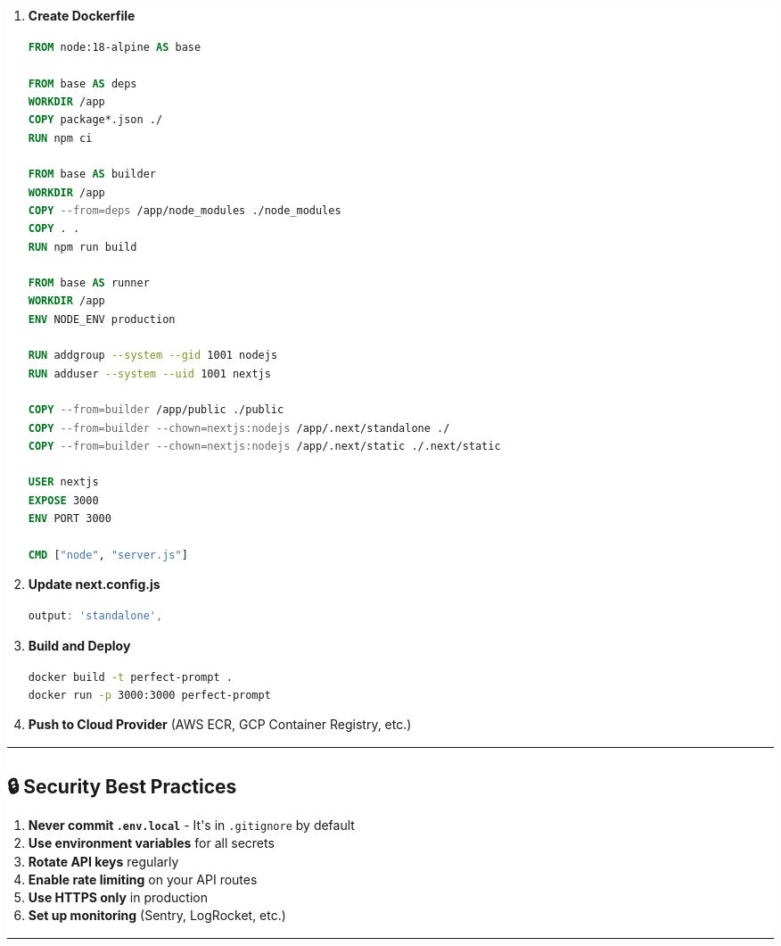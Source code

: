1. **Create Dockerfile**
   ```dockerfile
   FROM node:18-alpine AS base
   
   FROM base AS deps
   WORKDIR /app
   COPY package*.json ./
   RUN npm ci
   
   FROM base AS builder
   WORKDIR /app
   COPY --from=deps /app/node_modules ./node_modules
   COPY . .
   RUN npm run build
   
   FROM base AS runner
   WORKDIR /app
   ENV NODE_ENV production
   
   RUN addgroup --system --gid 1001 nodejs
   RUN adduser --system --uid 1001 nextjs
   
   COPY --from=builder /app/public ./public
   COPY --from=builder --chown=nextjs:nodejs /app/.next/standalone ./
   COPY --from=builder --chown=nextjs:nodejs /app/.next/static ./.next/static
   
   USER nextjs
   EXPOSE 3000
   ENV PORT 3000
   
   CMD ["node", "server.js"]
   ```

2. **Update next.config.js**
   ```js
   output: 'standalone',
   ```

3. **Build and Deploy**
   ```bash
   docker build -t perfect-prompt .
   docker run -p 3000:3000 perfect-prompt
   ```

4. **Push to Cloud Provider** (AWS ECR, GCP Container Registry, etc.)

---

## 🔒 Security Best Practices

1. **Never commit `.env.local`** - It's in `.gitignore` by default
2. **Use environment variables** for all secrets
3. **Rotate API keys** regularly
4. **Enable rate limiting** on your API routes
5. **Use HTTPS only** in production
6. **Set up monitoring** (Sentry, LogRocket, etc.)

---
